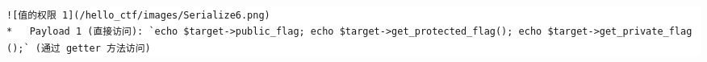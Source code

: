     ![值的权限 1](/hello_ctf/images/Serialize6.png)
    *   Payload 1 (直接访问): `echo $target->public_flag; echo $target->get_protected_flag(); echo $target->get_private_flag();` (通过 getter 方法访问)